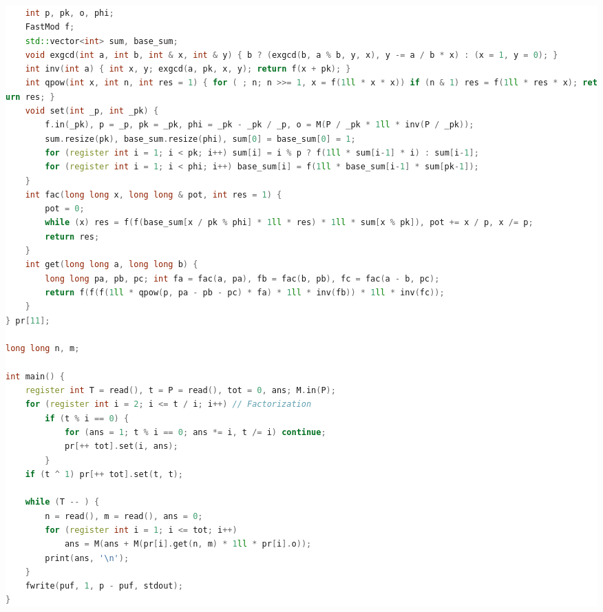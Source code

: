 ```cpp LiberOJ-181.cpp
	int p, pk, o, phi; 
	FastMod f;
	std::vector<int> sum, base_sum;
	void exgcd(int a, int b, int & x, int & y) { b ? (exgcd(b, a % b, y, x), y -= a / b * x) : (x = 1, y = 0); } 
	int inv(int a) { int x, y; exgcd(a, pk, x, y); return f(x + pk); }
	int qpow(int x, int n, int res = 1) { for ( ; n; n >>= 1, x = f(1ll * x * x)) if (n & 1) res = f(1ll * res * x); return res; }
	void set(int _p, int _pk) {
		f.in(_pk), p = _p, pk = _pk, phi = _pk - _pk / _p, o = M(P / _pk * 1ll * inv(P / _pk));
		sum.resize(pk), base_sum.resize(phi), sum[0] = base_sum[0] = 1;
		for (register int i = 1; i < pk; i++) sum[i] = i % p ? f(1ll * sum[i-1] * i) : sum[i-1];
		for (register int i = 1; i < phi; i++) base_sum[i] = f(1ll * base_sum[i-1] * sum[pk-1]);
	}
	int fac(long long x, long long & pot, int res = 1) {
		pot = 0;
		while (x) res = f(f(base_sum[x / pk % phi] * 1ll * res) * 1ll * sum[x % pk]), pot += x / p, x /= p;
		return res;
	}
	int get(long long a, long long b) {
		long long pa, pb, pc; int fa = fac(a, pa), fb = fac(b, pb), fc = fac(a - b, pc);
		return f(f(f(1ll * qpow(p, pa - pb - pc) * fa) * 1ll * inv(fb)) * 1ll * inv(fc));
	}
} pr[11];

long long n, m;

int main() {
	register int T = read(), t = P = read(), tot = 0, ans; M.in(P);
	for (register int i = 2; i <= t / i; i++) // Factorization
		if (t % i == 0) {
			for (ans = 1; t % i == 0; ans *= i, t /= i) continue;
			pr[++ tot].set(i, ans);
		}
	if (t ^ 1) pr[++ tot].set(t, t);

	while (T -- ) {
		n = read(), m = read(), ans = 0;
		for (register int i = 1; i <= tot; i++)
			ans = M(ans + M(pr[i].get(n, m) * 1ll * pr[i].o));
		print(ans, '\n');
	}
	fwrite(puf, 1, p - puf, stdout);
}
```
